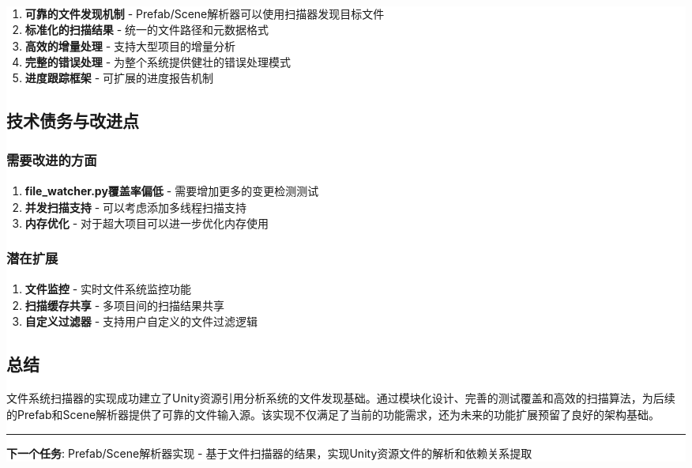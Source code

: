 1. **可靠的文件发现机制** - Prefab/Scene解析器可以使用扫描器发现目标文件
2. **标准化的扫描结果** - 统一的文件路径和元数据格式
3. **高效的增量处理** - 支持大型项目的增量分析
4. **完整的错误处理** - 为整个系统提供健壮的错误处理模式
5. **进度跟踪框架** - 可扩展的进度报告机制

## 技术债务与改进点

### 需要改进的方面
1. **file_watcher.py覆盖率偏低** - 需要增加更多的变更检测测试
2. **并发扫描支持** - 可以考虑添加多线程扫描支持
3. **内存优化** - 对于超大项目可以进一步优化内存使用

### 潜在扩展
1. **文件监控** - 实时文件系统监控功能
2. **扫描缓存共享** - 多项目间的扫描结果共享
3. **自定义过滤器** - 支持用户自定义的文件过滤逻辑

## 总结

文件系统扫描器的实现成功建立了Unity资源引用分析系统的文件发现基础。通过模块化设计、完善的测试覆盖和高效的扫描算法，为后续的Prefab和Scene解析器提供了可靠的文件输入源。该实现不仅满足了当前的功能需求，还为未来的功能扩展预留了良好的架构基础。

---
**下一个任务**: Prefab/Scene解析器实现 - 基于文件扫描器的结果，实现Unity资源文件的解析和依赖关系提取
